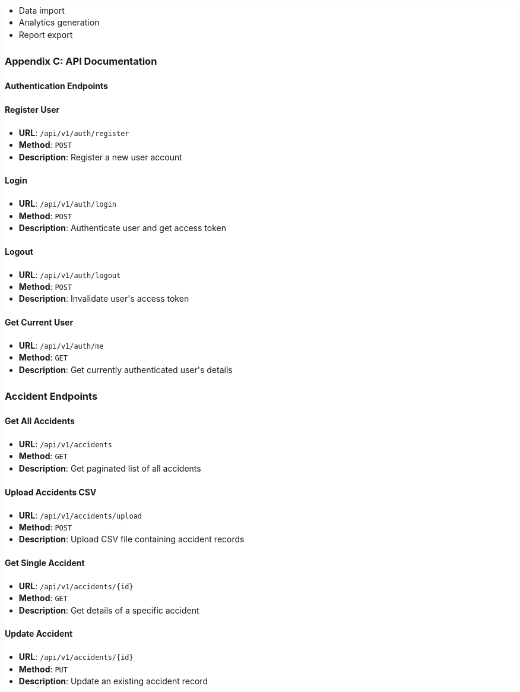 - Data import
- Analytics generation
- Report export

### Appendix C: API Documentation

#### Authentication Endpoints

#### Register User

- **URL**: `/api/v1/auth/register`
- **Method**: `POST`
- **Description**: Register a new user account

#### Login

- **URL**: `/api/v1/auth/login`
- **Method**: `POST`
- **Description**: Authenticate user and get access token

#### Logout

- **URL**: `/api/v1/auth/logout`
- **Method**: `POST`
- **Description**: Invalidate user's access token

#### Get Current User

- **URL**: `/api/v1/auth/me`
- **Method**: `GET`
- **Description**: Get currently authenticated user's details

### Accident Endpoints

#### Get All Accidents

- **URL**: `/api/v1/accidents`
- **Method**: `GET`
- **Description**: Get paginated list of all accidents

#### Upload Accidents CSV

- **URL**: `/api/v1/accidents/upload`
- **Method**: `POST`
- **Description**: Upload CSV file containing accident records

#### Get Single Accident

- **URL**: `/api/v1/accidents/{id}`
- **Method**: `GET`
- **Description**: Get details of a specific accident

#### Update Accident

- **URL**: `/api/v1/accidents/{id}`
- **Method**: `PUT`
- **Description**: Update an existing accident record
